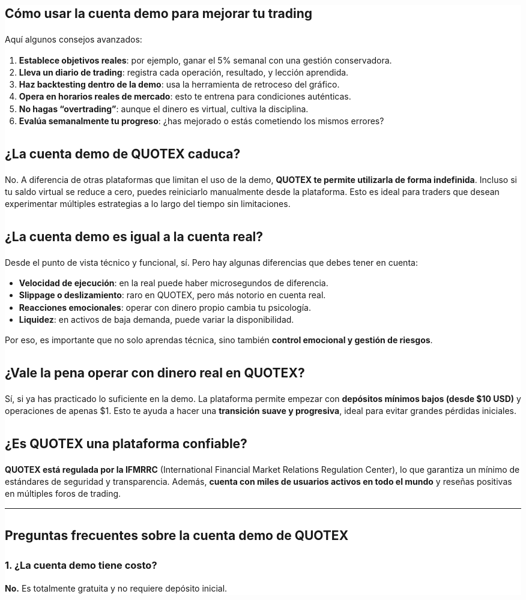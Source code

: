 ## Cómo usar la cuenta demo para mejorar tu trading

Aquí algunos consejos avanzados:

1. **Establece objetivos reales**: por ejemplo, ganar el 5% semanal con una gestión conservadora.
2. **Lleva un diario de trading**: registra cada operación, resultado, y lección aprendida.
3. **Haz backtesting dentro de la demo**: usa la herramienta de retroceso del gráfico.
4. **Opera en horarios reales de mercado**: esto te entrena para condiciones auténticas.
5. **No hagas “overtrading”**: aunque el dinero es virtual, cultiva la disciplina.
6. **Evalúa semanalmente tu progreso**: ¿has mejorado o estás cometiendo los mismos errores?

## ¿La cuenta demo de QUOTEX caduca?

No. A diferencia de otras plataformas que limitan el uso de la demo, **QUOTEX te permite utilizarla de forma indefinida**. Incluso si tu saldo virtual se reduce a cero, puedes reiniciarlo manualmente desde la plataforma. Esto es ideal para traders que desean experimentar múltiples estrategias a lo largo del tiempo sin limitaciones.

## ¿La cuenta demo es igual a la cuenta real?

Desde el punto de vista técnico y funcional, sí. Pero hay algunas diferencias que debes tener en cuenta:

- **Velocidad de ejecución**: en la real puede haber microsegundos de diferencia.
- **Slippage o deslizamiento**: raro en QUOTEX, pero más notorio en cuenta real.
- **Reacciones emocionales**: operar con dinero propio cambia tu psicología.
- **Liquidez**: en activos de baja demanda, puede variar la disponibilidad.

Por eso, es importante que no solo aprendas técnica, sino también **control emocional y gestión de riesgos**.

## ¿Vale la pena operar con dinero real en QUOTEX?

Sí, si ya has practicado lo suficiente en la demo. La plataforma permite empezar con **depósitos mínimos bajos (desde $10 USD)** y operaciones de apenas $1. Esto te ayuda a hacer una **transición suave y progresiva**, ideal para evitar grandes pérdidas iniciales.

## ¿Es QUOTEX una plataforma confiable?

**QUOTEX está regulada por la IFMRRC** (International Financial Market Relations Regulation Center), lo que garantiza un mínimo de estándares de seguridad y transparencia. Además, **cuenta con miles de usuarios activos en todo el mundo** y reseñas positivas en múltiples foros de trading.

---

## Preguntas frecuentes sobre **la cuenta demo de QUOTEX**

### 1. ¿La cuenta demo tiene costo?

**No.** Es totalmente gratuita y no requiere depósito inicial.

